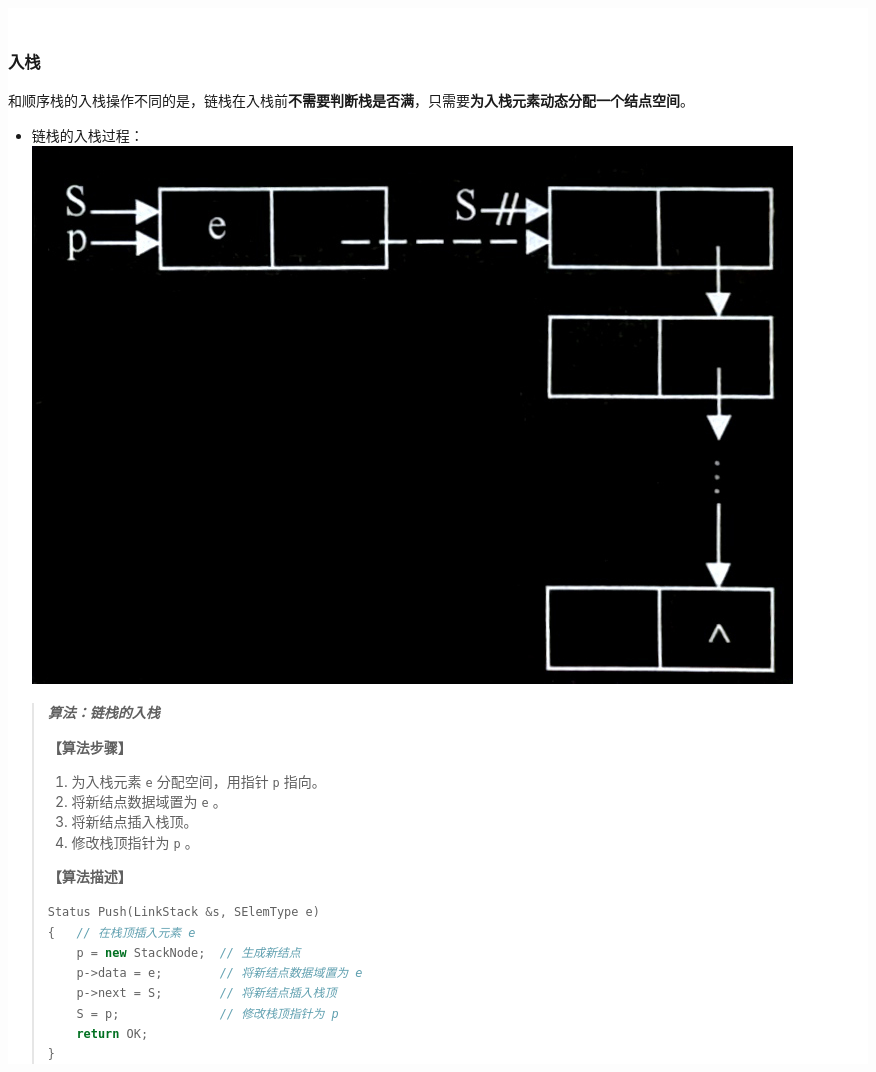 <br>

### 入栈
和顺序栈的入栈操作不同的是，链栈在入栈前**不需要判断栈是否满**，只需要**为入栈元素动态分配一个结点空间**。

- 链栈的入栈过程：
  ![链栈的入栈过程](img/链栈的入栈过程.jpg "链栈的入栈过程")

> ***算法：链栈的入栈***
>
> **【算法步骤】**
>
> 1. 为入栈元素 `e` 分配空间，用指针 `p` 指向。
> 2. 将新结点数据域置为 `e` 。
> 3. 将新结点插入栈顶。
> 4. 修改栈顶指针为 `p` 。
>
> **【算法描述】**
>
> ```cpp
> Status Push(LinkStack &s, SElemType e)
> {   // 在栈顶插入元素 e
>     p = new StackNode;  // 生成新结点
>     p->data = e;        // 将新结点数据域置为 e
>     p->next = S;        // 将新结点插入栈顶
>     S = p;              // 修改栈顶指针为 p
>     return OK;
> }
> ```
